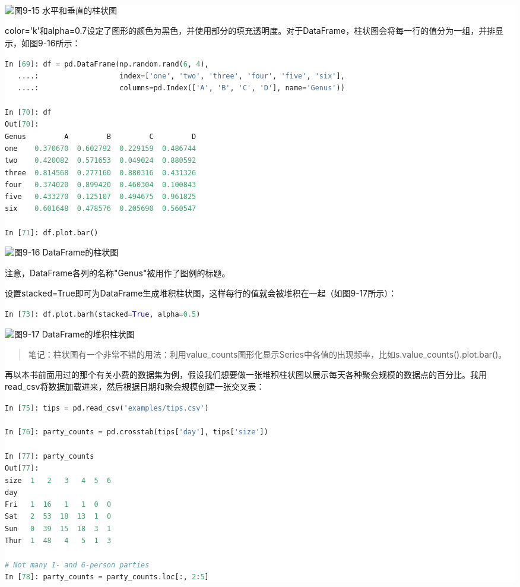 ![图9-15 水平和垂直的柱状图](http://upload-images.jianshu.io/upload_images/7178691-cd54c7ccfa3f0687.png?imageMogr2/auto-orient/strip%7CimageView2/2/w/1240)

color='k'和alpha=0.7设定了图形的颜色为黑色，并使用部分的填充透明度。对于DataFrame，柱状图会将每一行的值分为一组，并排显示，如图9-16所示：

```python
In [69]: df = pd.DataFrame(np.random.rand(6, 4),
   ....:                   index=['one', 'two', 'three', 'four', 'five', 'six'],
   ....:                   columns=pd.Index(['A', 'B', 'C', 'D'], name='Genus'))

In [70]: df
Out[70]: 
Genus         A         B         C         D
one    0.370670  0.602792  0.229159  0.486744
two    0.420082  0.571653  0.049024  0.880592
three  0.814568  0.277160  0.880316  0.431326
four   0.374020  0.899420  0.460304  0.100843
five   0.433270  0.125107  0.494675  0.961825
six    0.601648  0.478576  0.205690  0.560547

In [71]: df.plot.bar()
```

![图9-16 DataFrame的柱状图](http://upload-images.jianshu.io/upload_images/7178691-bfc141acb37d99b5.png?imageMogr2/auto-orient/strip%7CimageView2/2/w/1240)

注意，DataFrame各列的名称"Genus"被用作了图例的标题。

设置stacked=True即可为DataFrame生成堆积柱状图，这样每行的值就会被堆积在一起（如图9-17所示）：

```python
In [73]: df.plot.barh(stacked=True, alpha=0.5)
```

![图9-17 DataFrame的堆积柱状图](http://upload-images.jianshu.io/upload_images/7178691-c19e4246eb897978.png?imageMogr2/auto-orient/strip%7CimageView2/2/w/1240)

>笔记：柱状图有一个非常不错的用法：利用value_counts图形化显示Series中各值的出现频率，比如s.value_counts().plot.bar()。

再以本书前面用过的那个有关小费的数据集为例，假设我们想要做一张堆积柱状图以展示每天各种聚会规模的数据点的百分比。我用read_csv将数据加载进来，然后根据日期和聚会规模创建一张交叉表：

```python
In [75]: tips = pd.read_csv('examples/tips.csv')

In [76]: party_counts = pd.crosstab(tips['day'], tips['size'])

In [77]: party_counts
Out[77]: 
size  1   2   3   4  5  6
day                      
Fri   1  16   1   1  0  0
Sat   2  53  18  13  1  0
Sun   0  39  15  18  3  1
Thur  1  48   4   5  1  3

# Not many 1- and 6-person parties
In [78]: party_counts = party_counts.loc[:, 2:5]
```
